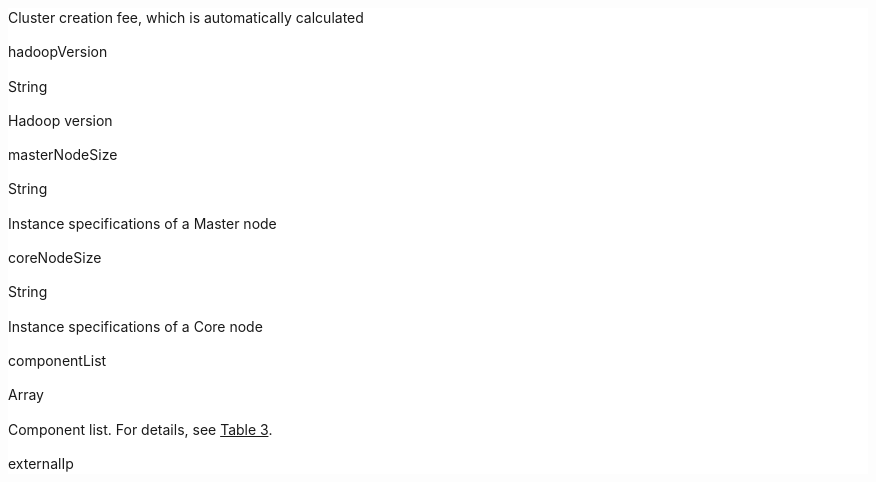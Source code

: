 </td>
<td class="cellrowborder" valign="top" width="50%" headers="mcps1.2.4.1.3 "><p id="a31641f551eda4b3eb330aedb94e8a44d"><a name="a31641f551eda4b3eb330aedb94e8a44d"></a><a name="a31641f551eda4b3eb330aedb94e8a44d"></a>Cluster creation fee, which is automatically calculated</p>
</td>
</tr>
<tr id="r952dc10813274c0da7294880b7d15409"><td class="cellrowborder" valign="top" width="25%" headers="mcps1.2.4.1.1 "><p id="a4dde3961044b4bd6b74abfe792575b69"><a name="a4dde3961044b4bd6b74abfe792575b69"></a><a name="a4dde3961044b4bd6b74abfe792575b69"></a>hadoopVersion</p>
</td>
<td class="cellrowborder" valign="top" width="25%" headers="mcps1.2.4.1.2 "><p id="ae994d645bf2a42c88ad4c1659ebab242"><a name="ae994d645bf2a42c88ad4c1659ebab242"></a><a name="ae994d645bf2a42c88ad4c1659ebab242"></a>String</p>
</td>
<td class="cellrowborder" valign="top" width="50%" headers="mcps1.2.4.1.3 "><p id="ac38a4a01b4cb4a6189e5d37adc06c2a7"><a name="ac38a4a01b4cb4a6189e5d37adc06c2a7"></a><a name="ac38a4a01b4cb4a6189e5d37adc06c2a7"></a>Hadoop version</p>
</td>
</tr>
<tr id="r0499999ee19c41ffb518baa7cf445516"><td class="cellrowborder" valign="top" width="25%" headers="mcps1.2.4.1.1 "><p id="en-us_topic_0110581853_p950109411742"><a name="en-us_topic_0110581853_p950109411742"></a><a name="en-us_topic_0110581853_p950109411742"></a>masterNodeSize</p>
</td>
<td class="cellrowborder" valign="top" width="25%" headers="mcps1.2.4.1.2 "><p id="a68f1249250734d67b9312f7c6c4b02f5"><a name="a68f1249250734d67b9312f7c6c4b02f5"></a><a name="a68f1249250734d67b9312f7c6c4b02f5"></a>String</p>
</td>
<td class="cellrowborder" valign="top" width="50%" headers="mcps1.2.4.1.3 "><p id="en-us_topic_0110581853_p11129511742"><a name="en-us_topic_0110581853_p11129511742"></a><a name="en-us_topic_0110581853_p11129511742"></a>Instance specifications of a Master node </p>
</td>
</tr>
<tr id="r72ac4942735d453a9ef618d0e285d2c7"><td class="cellrowborder" valign="top" width="25%" headers="mcps1.2.4.1.1 "><p id="a712372353ced490f8ac73a7c3e742e51"><a name="a712372353ced490f8ac73a7c3e742e51"></a><a name="a712372353ced490f8ac73a7c3e742e51"></a>coreNodeSize</p>
</td>
<td class="cellrowborder" valign="top" width="25%" headers="mcps1.2.4.1.2 "><p id="a2d83ef236f794b5ba00f6e23b9dd1878"><a name="a2d83ef236f794b5ba00f6e23b9dd1878"></a><a name="a2d83ef236f794b5ba00f6e23b9dd1878"></a>String</p>
</td>
<td class="cellrowborder" valign="top" width="50%" headers="mcps1.2.4.1.3 "><p id="a125ebf44fed5475fad4ef3bd57dd7ca1"><a name="a125ebf44fed5475fad4ef3bd57dd7ca1"></a><a name="a125ebf44fed5475fad4ef3bd57dd7ca1"></a>Instance specifications of a Core node </p>
</td>
</tr>
<tr id="r05078a2c310f4e7890b576046cb6ed4b"><td class="cellrowborder" valign="top" width="25%" headers="mcps1.2.4.1.1 "><p id="a808715b073c24e0392fd9a73cf9b423f"><a name="a808715b073c24e0392fd9a73cf9b423f"></a><a name="a808715b073c24e0392fd9a73cf9b423f"></a>componentList</p>
</td>
<td class="cellrowborder" valign="top" width="25%" headers="mcps1.2.4.1.2 "><p id="a59483ee1753f4157bda78a201824f145"><a name="a59483ee1753f4157bda78a201824f145"></a><a name="a59483ee1753f4157bda78a201824f145"></a>Array</p>
</td>
<td class="cellrowborder" valign="top" width="50%" headers="mcps1.2.4.1.3 "><p id="a0d15541bd57d44fe8414980b1e778224"><a name="a0d15541bd57d44fe8414980b1e778224"></a><a name="a0d15541bd57d44fe8414980b1e778224"></a>Component list. For details, see <a href="#t0bc8fb7b4f444931b3c1b0ed022c2f79">Table 3</a>.</p>
</td>
</tr>
<tr id="r96c72486496b465486df085990187b68"><td class="cellrowborder" valign="top" width="25%" headers="mcps1.2.4.1.1 "><p id="a4bf26128d1e44439b2754b14b9feef2e"><a name="a4bf26128d1e44439b2754b14b9feef2e"></a><a name="a4bf26128d1e44439b2754b14b9feef2e"></a>externalIp</p>
</td>